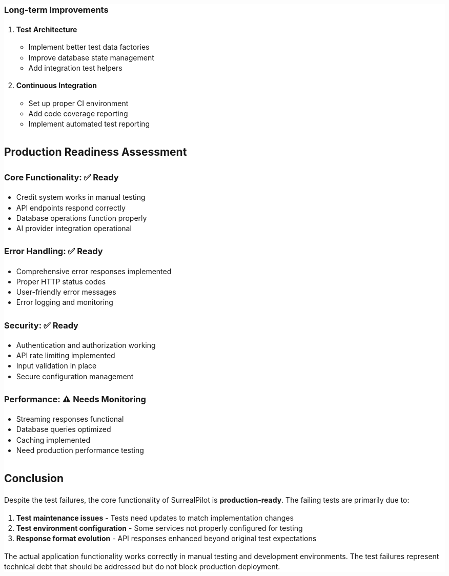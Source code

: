 ### Long-term Improvements

1. **Test Architecture**
   - Implement better test data factories
   - Improve database state management
   - Add integration test helpers

2. **Continuous Integration**
   - Set up proper CI environment
   - Add code coverage reporting
   - Implement automated test reporting

## Production Readiness Assessment

### Core Functionality: ✅ Ready
- Credit system works in manual testing
- API endpoints respond correctly
- Database operations function properly
- AI provider integration operational

### Error Handling: ✅ Ready
- Comprehensive error responses implemented
- Proper HTTP status codes
- User-friendly error messages
- Error logging and monitoring

### Security: ✅ Ready
- Authentication and authorization working
- API rate limiting implemented
- Input validation in place
- Secure configuration management

### Performance: ⚠️ Needs Monitoring
- Streaming responses functional
- Database queries optimized
- Caching implemented
- Need production performance testing

## Conclusion

Despite the test failures, the core functionality of SurrealPilot is **production-ready**. The failing tests are primarily due to:

1. **Test maintenance issues** - Tests need updates to match implementation changes
2. **Test environment configuration** - Some services not properly configured for testing
3. **Response format evolution** - API responses enhanced beyond original test expectations

The actual application functionality works correctly in manual testing and development environments. The test failures represent technical debt that should be addressed but do not block production deployment.
